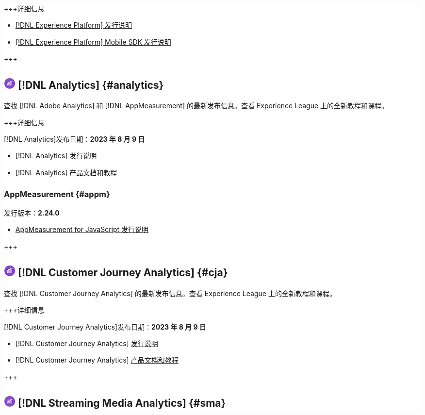 +++详细信息

* [[!DNL Experience Platform] 发行说明](https://experienceleague.adobe.com/docs/experience-platform/release-notes/latest.html?lang=zh-Hans)

* [[!DNL Experience Platform] Mobile SDK 发行说明](https://developer.adobe.com/client-sdks/documentation/release-notes/)



+++



## ![图标](/assets/analytics.png) [!DNL Analytics] {#analytics}

查找 [!DNL Adobe Analytics] 和 [!DNL AppMeasurement] 的最新发布信息。查看 Experience League 上的全新教程和课程。

+++详细信息

[!DNL Analytics]发布日期：**2023 年 8 月 9 日**

* [!DNL Analytics] [发行说明](https://experienceleague.adobe.com/docs/analytics/release-notes/latest.html?lang=zh-Hans)

* [!DNL Analytics] [产品文档和教程](https://experienceleague.adobe.com/docs/analytics.html?lang=zh-Hans)

### AppMeasurement {#appm}

发行版本：**2.24.0**

* [AppMeasurement for JavaScript 发行说明](https://experienceleague.adobe.com/docs/analytics/implementation/appmeasurement-updates.html?lang=zh-Hans)



+++

## ![图标](/assets/analytics.png) [!DNL Customer Journey Analytics] {#cja}

查找 [!DNL Customer Journey Analytics] 的最新发布信息。查看 Experience League 上的全新教程和课程。

+++详细信息

[!DNL Customer Journey Analytics]发布日期：**2023 年 8 月 9 日**

* [!DNL Customer Journey Analytics] [发行说明](https://experienceleague.adobe.com/docs/analytics-platform/using/releases/latest.html?lang=zh-Hans)

* [!DNL Customer Journey Analytics] [产品文档和教程](https://experienceleague.adobe.com/docs/customer-journey-analytics.html?lang=zh-Hans)



+++

## ![图标](/assets/analytics.png) [!DNL Streaming Media Analytics] {#sma}
